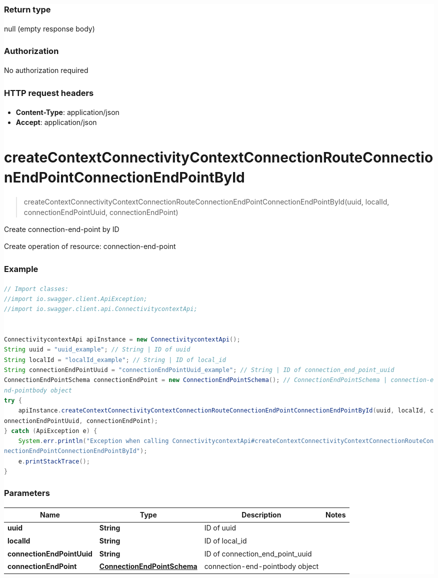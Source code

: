 ### Return type

null (empty response body)

### Authorization

No authorization required

### HTTP request headers

 - **Content-Type**: application/json
 - **Accept**: application/json

<a name="createContextConnectivityContextConnectionRouteConnectionEndPointConnectionEndPointById"></a>
# **createContextConnectivityContextConnectionRouteConnectionEndPointConnectionEndPointById**
> createContextConnectivityContextConnectionRouteConnectionEndPointConnectionEndPointById(uuid, localId, connectionEndPointUuid, connectionEndPoint)

Create connection-end-point by ID

Create operation of resource: connection-end-point

### Example
```java
// Import classes:
//import io.swagger.client.ApiException;
//import io.swagger.client.api.ConnectivitycontextApi;


ConnectivitycontextApi apiInstance = new ConnectivitycontextApi();
String uuid = "uuid_example"; // String | ID of uuid
String localId = "localId_example"; // String | ID of local_id
String connectionEndPointUuid = "connectionEndPointUuid_example"; // String | ID of connection_end_point_uuid
ConnectionEndPointSchema connectionEndPoint = new ConnectionEndPointSchema(); // ConnectionEndPointSchema | connection-end-pointbody object
try {
    apiInstance.createContextConnectivityContextConnectionRouteConnectionEndPointConnectionEndPointById(uuid, localId, connectionEndPointUuid, connectionEndPoint);
} catch (ApiException e) {
    System.err.println("Exception when calling ConnectivitycontextApi#createContextConnectivityContextConnectionRouteConnectionEndPointConnectionEndPointById");
    e.printStackTrace();
}
```

### Parameters

Name | Type | Description  | Notes
------------- | ------------- | ------------- | -------------
 **uuid** | **String**| ID of uuid |
 **localId** | **String**| ID of local_id |
 **connectionEndPointUuid** | **String**| ID of connection_end_point_uuid |
 **connectionEndPoint** | [**ConnectionEndPointSchema**](ConnectionEndPointSchema.md)| connection-end-pointbody object |
